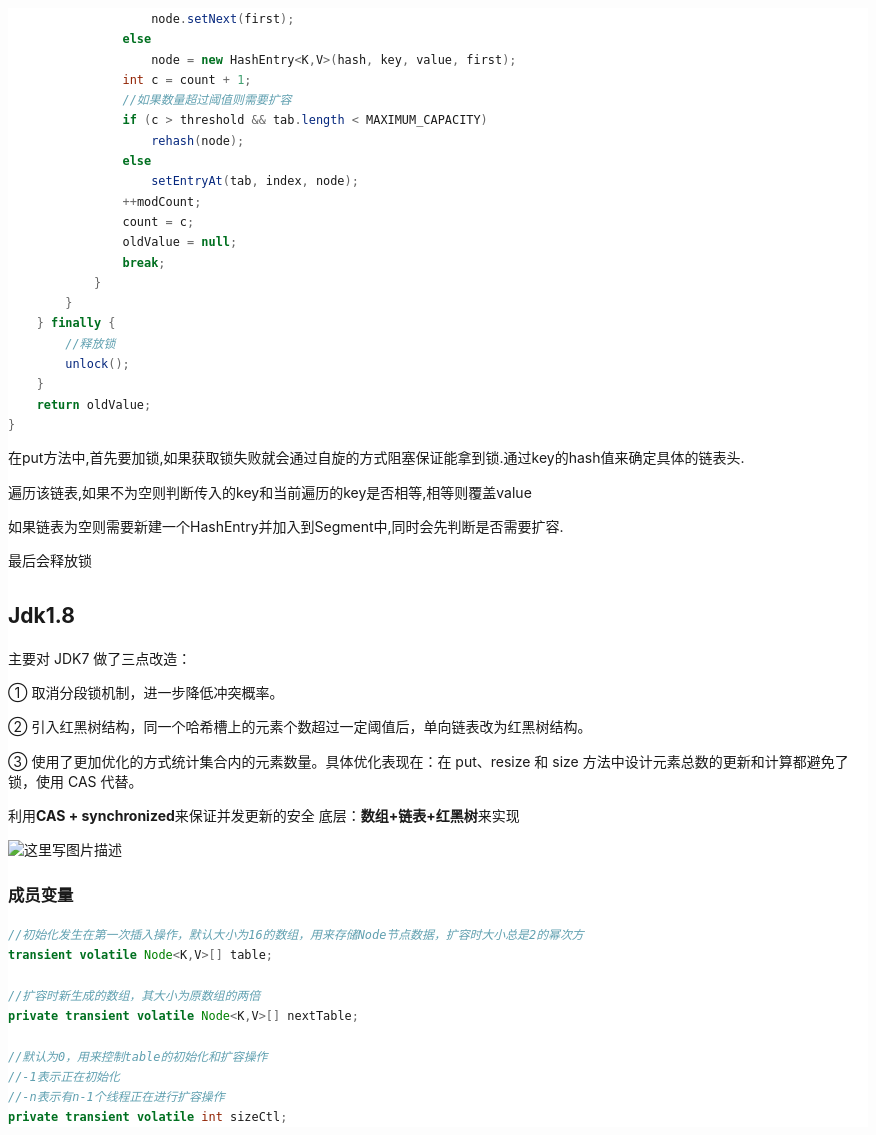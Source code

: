 ```java
                    node.setNext(first);
                else
                    node = new HashEntry<K,V>(hash, key, value, first);
                int c = count + 1;
                //如果数量超过阈值则需要扩容
                if (c > threshold && tab.length < MAXIMUM_CAPACITY)
                    rehash(node);
                else
                    setEntryAt(tab, index, node);
                ++modCount;
                count = c;
                oldValue = null;
                break;
            }
        }
    } finally {
    	//释放锁
        unlock();
    }
    return oldValue;
}
```
在put方法中,首先要加锁,如果获取锁失败就会通过自旋的方式阻塞保证能拿到锁.通过key的hash值来确定具体的链表头.

遍历该链表,如果不为空则判断传入的key和当前遍历的key是否相等,相等则覆盖value

如果链表为空则需要新建一个HashEntry并加入到Segment中,同时会先判断是否需要扩容.

最后会释放锁



## Jdk1.8

主要对 JDK7 做了三点改造：

① 取消分段锁机制，进一步降低冲突概率。

② 引入红黑树结构，同一个哈希槽上的元素个数超过一定阈值后，单向链表改为红黑树结构。

③ 使用了更加优化的方式统计集合内的元素数量。具体优化表现在：在 put、resize 和 size 方法中设计元素总数的更新和计算都避免了锁，使用 CAS 代替。

利用**CAS + synchronized**来保证并发更新的安全 
底层：**数组+链表+红黑树**来实现

![这里写图片描述](https://img-blog.csdn.net/20180327170909484?watermark/2/text/aHR0cHM6Ly9ibG9nLmNzZG4ubmV0L3Byb2dyYW1tZXJfYXQ=/font/5a6L5L2T/fontsize/400/fill/I0JBQkFCMA==/dissolve/70)

### 成员变量

```java
//初始化发生在第一次插入操作，默认大小为16的数组，用来存储Node节点数据，扩容时大小总是2的幂次方
transient volatile Node<K,V>[] table;

//扩容时新生成的数组，其大小为原数组的两倍
private transient volatile Node<K,V>[] nextTable;

//默认为0，用来控制table的初始化和扩容操作
//-1表示正在初始化
//-n表示有n-1个线程正在进行扩容操作
private transient volatile int sizeCtl;
```

